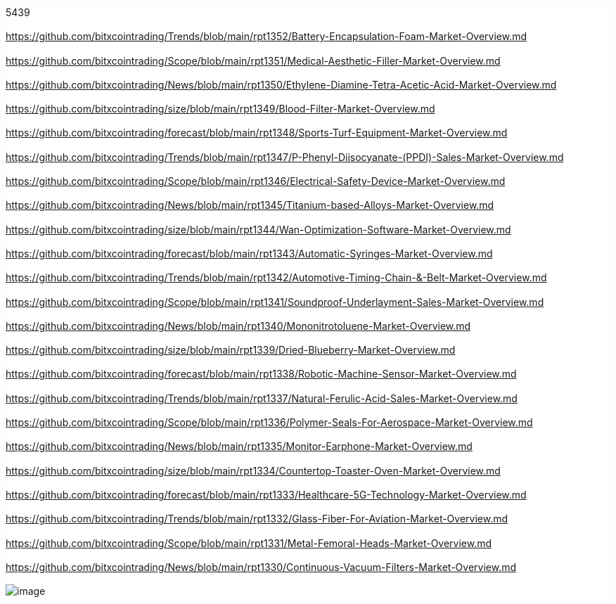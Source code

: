 5439</p><p><a href="https://github.com/bitxcointrading/Trends/blob/main/rpt1352/Battery-Encapsulation-Foam-Market-Overview.md">https://github.com/bitxcointrading/Trends/blob/main/rpt1352/Battery-Encapsulation-Foam-Market-Overview.md</a></p><p><a href="https://github.com/bitxcointrading/Scope/blob/main/rpt1351/Medical-Aesthetic-Filler-Market-Overview.md">https://github.com/bitxcointrading/Scope/blob/main/rpt1351/Medical-Aesthetic-Filler-Market-Overview.md</a></p><p><a href="https://github.com/bitxcointrading/News/blob/main/rpt1350/Ethylene-Diamine-Tetra-Acetic-Acid-Market-Overview.md">https://github.com/bitxcointrading/News/blob/main/rpt1350/Ethylene-Diamine-Tetra-Acetic-Acid-Market-Overview.md</a></p><p><a href="https://github.com/bitxcointrading/size/blob/main/rpt1349/Blood-Filter-Market-Overview.md">https://github.com/bitxcointrading/size/blob/main/rpt1349/Blood-Filter-Market-Overview.md</a></p><p><a href="https://github.com/bitxcointrading/forecast/blob/main/rpt1348/Sports-Turf-Equipment-Market-Overview.md">https://github.com/bitxcointrading/forecast/blob/main/rpt1348/Sports-Turf-Equipment-Market-Overview.md</a></p><p><a href="https://github.com/bitxcointrading/Trends/blob/main/rpt1347/P-Phenyl-Diisocyanate-(PPDI)-Sales-Market-Overview.md">https://github.com/bitxcointrading/Trends/blob/main/rpt1347/P-Phenyl-Diisocyanate-(PPDI)-Sales-Market-Overview.md</a></p><p><a href="https://github.com/bitxcointrading/Scope/blob/main/rpt1346/Electrical-Safety-Device-Market-Overview.md">https://github.com/bitxcointrading/Scope/blob/main/rpt1346/Electrical-Safety-Device-Market-Overview.md</a></p><p><a href="https://github.com/bitxcointrading/News/blob/main/rpt1345/Titanium-based-Alloys-Market-Overview.md">https://github.com/bitxcointrading/News/blob/main/rpt1345/Titanium-based-Alloys-Market-Overview.md</a></p><p><a href="https://github.com/bitxcointrading/size/blob/main/rpt1344/Wan-Optimization-Software-Market-Overview.md">https://github.com/bitxcointrading/size/blob/main/rpt1344/Wan-Optimization-Software-Market-Overview.md</a></p><p><a href="https://github.com/bitxcointrading/forecast/blob/main/rpt1343/Automatic-Syringes-Market-Overview.md">https://github.com/bitxcointrading/forecast/blob/main/rpt1343/Automatic-Syringes-Market-Overview.md</a></p><p><a href="https://github.com/bitxcointrading/Trends/blob/main/rpt1342/Automotive-Timing-Chain-&-Belt-Market-Overview.md">https://github.com/bitxcointrading/Trends/blob/main/rpt1342/Automotive-Timing-Chain-&-Belt-Market-Overview.md</a></p><p><a href="https://github.com/bitxcointrading/Scope/blob/main/rpt1341/Soundproof-Underlayment-Sales-Market-Overview.md">https://github.com/bitxcointrading/Scope/blob/main/rpt1341/Soundproof-Underlayment-Sales-Market-Overview.md</a></p><p><a href="https://github.com/bitxcointrading/News/blob/main/rpt1340/Mononitrotoluene-Market-Overview.md">https://github.com/bitxcointrading/News/blob/main/rpt1340/Mononitrotoluene-Market-Overview.md</a></p><p><a href="https://github.com/bitxcointrading/size/blob/main/rpt1339/Dried-Blueberry-Market-Overview.md">https://github.com/bitxcointrading/size/blob/main/rpt1339/Dried-Blueberry-Market-Overview.md</a></p><p><a href="https://github.com/bitxcointrading/forecast/blob/main/rpt1338/Robotic-Machine-Sensor-Market-Overview.md">https://github.com/bitxcointrading/forecast/blob/main/rpt1338/Robotic-Machine-Sensor-Market-Overview.md</a></p><p><a href="https://github.com/bitxcointrading/Trends/blob/main/rpt1337/Natural-Ferulic-Acid-Sales-Market-Overview.md">https://github.com/bitxcointrading/Trends/blob/main/rpt1337/Natural-Ferulic-Acid-Sales-Market-Overview.md</a></p><p><a href="https://github.com/bitxcointrading/Scope/blob/main/rpt1336/Polymer-Seals-For-Aerospace-Market-Overview.md">https://github.com/bitxcointrading/Scope/blob/main/rpt1336/Polymer-Seals-For-Aerospace-Market-Overview.md</a></p><p><a href="https://github.com/bitxcointrading/News/blob/main/rpt1335/Monitor-Earphone-Market-Overview.md">https://github.com/bitxcointrading/News/blob/main/rpt1335/Monitor-Earphone-Market-Overview.md</a></p><p><a href="https://github.com/bitxcointrading/size/blob/main/rpt1334/Countertop-Toaster-Oven-Market-Overview.md">https://github.com/bitxcointrading/size/blob/main/rpt1334/Countertop-Toaster-Oven-Market-Overview.md</a></p><p><a href="https://github.com/bitxcointrading/forecast/blob/main/rpt1333/Healthcare-5G-Technology-Market-Overview.md">https://github.com/bitxcointrading/forecast/blob/main/rpt1333/Healthcare-5G-Technology-Market-Overview.md</a></p><p><a href="https://github.com/bitxcointrading/Trends/blob/main/rpt1332/Glass-Fiber-For-Aviation-Market-Overview.md">https://github.com/bitxcointrading/Trends/blob/main/rpt1332/Glass-Fiber-For-Aviation-Market-Overview.md</a></p><p><a href="https://github.com/bitxcointrading/Scope/blob/main/rpt1331/Metal-Femoral-Heads-Market-Overview.md">https://github.com/bitxcointrading/Scope/blob/main/rpt1331/Metal-Femoral-Heads-Market-Overview.md</a></p><p><a href="https://github.com/bitxcointrading/News/blob/main/rpt1330/Continuous-Vacuum-Filters-Market-Overview.md">https://github.com/bitxcointrading/News/blob/main/rpt1330/Continuous-Vacuum-Filters-Market-Overview.md</a></p>
![image](https://github.com/user-attachments/assets/09b09ab4-f06d-4d81-bf11-3226a17d3818)
